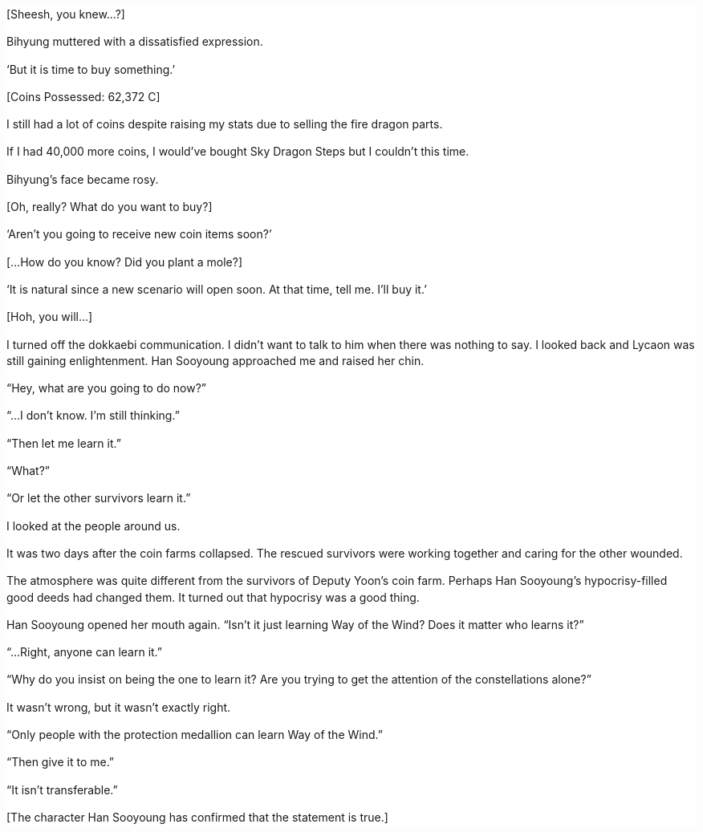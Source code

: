 [Sheesh, you knew…?]

Bihyung muttered with a dissatisfied expression.

‘But it is time to buy something.’

[Coins Possessed: 62,372 C]

I still had a lot of coins despite raising my stats due to selling the fire dragon parts.

If I had 40,000 more coins, I would’ve bought Sky Dragon Steps but I couldn’t this time.

Bihyung’s face became rosy.

[Oh, really? What do you want to buy?]

‘Aren’t you going to receive new coin items soon?’

[…How do you know? Did you plant a mole?]

‘It is natural since a new scenario will open soon. At that time, tell me. I’ll buy it.’

[Hoh, you will…]

I turned off the dokkaebi communication. I didn’t want to talk to him when there was nothing to say. I looked back and Lycaon was still gaining enlightenment. Han Sooyoung approached me and raised her chin.

“Hey, what are you going to do now?”

“…I don’t know. I’m still thinking.”

“Then let me learn it.”

“What?”

“Or let the other survivors learn it.”

I looked at the people around us.

It was two days after the coin farms collapsed. The rescued survivors were working together and caring for the other wounded.

The atmosphere was quite different from the survivors of Deputy Yoon’s coin farm. Perhaps Han Sooyoung’s hypocrisy-filled good deeds had changed them. It turned out that hypocrisy was a good thing.

Han Sooyoung opened her mouth again. “Isn’t it just learning Way of the Wind? Does it matter who learns it?”

“…Right, anyone can learn it.”

“Why do you insist on being the one to learn it? Are you trying to get the attention of the constellations alone?”

It wasn’t wrong, but it wasn’t exactly right.

“Only people with the protection medallion can learn Way of the Wind.”

“Then give it to me.”

“It isn’t transferable.”

[The character Han Sooyoung has confirmed that the statement is true.]

